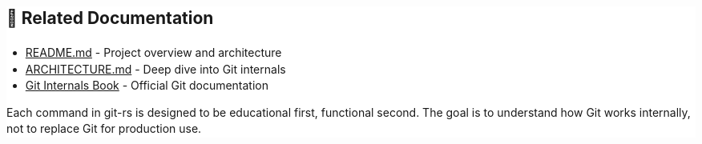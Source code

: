 
## 📖 Related Documentation

- [README.md](README.md) - Project overview and architecture
- [ARCHITECTURE.md](ARCHITECTURE.md) - Deep dive into Git internals
- [Git Internals Book](https://git-scm.com/book/en/v2/Git-Internals-Git-Objects) - Official Git documentation

Each command in git-rs is designed to be educational first, functional second. The goal is to understand how Git works internally, not to replace Git for production use.
